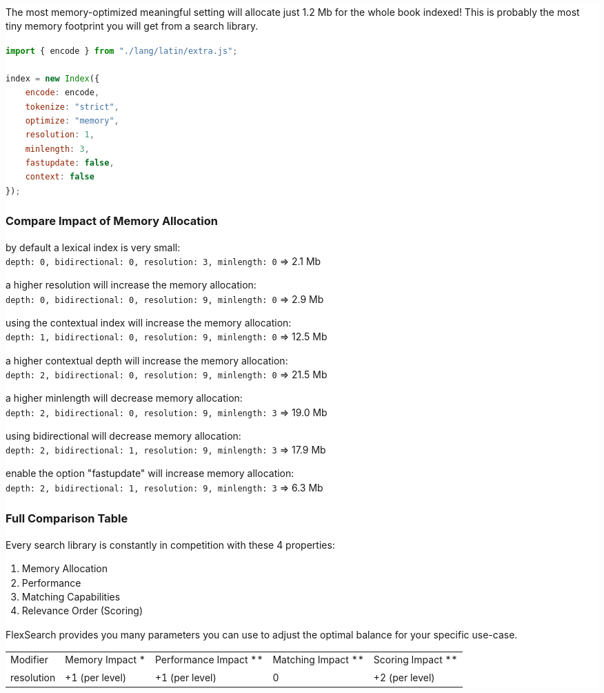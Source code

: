 The most memory-optimized meaningful setting will allocate just 1.2 Mb for the whole book indexed! This is probably the most tiny memory footprint you will get from a search library.

```js
import { encode } from "./lang/latin/extra.js";

index = new Index({
    encode: encode,
    tokenize: "strict",
    optimize: "memory",
    resolution: 1,
    minlength: 3,
    fastupdate: false,
    context: false
});
```

### Compare Impact of Memory Allocation

by default a lexical index is very small:<br>
`depth: 0, bidirectional: 0, resolution: 3, minlength: 0` => 2.1 Mb

a higher resolution will increase the memory allocation:<br>
`depth: 0, bidirectional: 0, resolution: 9, minlength: 0` => 2.9 Mb

using the contextual index will increase the memory allocation:<br>
`depth: 1, bidirectional: 0, resolution: 9, minlength: 0` => 12.5 Mb

a higher contextual depth will increase the memory allocation:<br>
`depth: 2, bidirectional: 0, resolution: 9, minlength: 0` => 21.5 Mb

a higher minlength will decrease memory allocation:<br>
`depth: 2, bidirectional: 0, resolution: 9, minlength: 3` => 19.0 Mb

using bidirectional will decrease memory allocation:<br>
`depth: 2, bidirectional: 1, resolution: 9, minlength: 3` => 17.9 Mb

enable the option "fastupdate" will increase memory allocation:<br>
`depth: 2, bidirectional: 1, resolution: 9, minlength: 3` => 6.3 Mb

### Full Comparison Table

Every search library is constantly in competition with these 4 properties:

1. Memory Allocation
2. Performance
3. Matching Capabilities
4. Relevance Order (Scoring)

FlexSearch provides you many parameters you can use to adjust the optimal balance for your specific use-case.

<table>
    <tr>
        <td colspan="5" hidden></td>
    </tr>
    <tr>
        <td>Modifier</td>
        <td>Memory Impact *</td>
        <td>Performance Impact **</td>
        <td>Matching Impact **</td>
        <td>Scoring Impact **</td>
    </tr>
    <tr>
        <td>resolution</td>
        <td>+1 (per level)</td>
        <td>+1 (per level)</td>
        <td>0</td>
        <td>+2 (per level)</td>